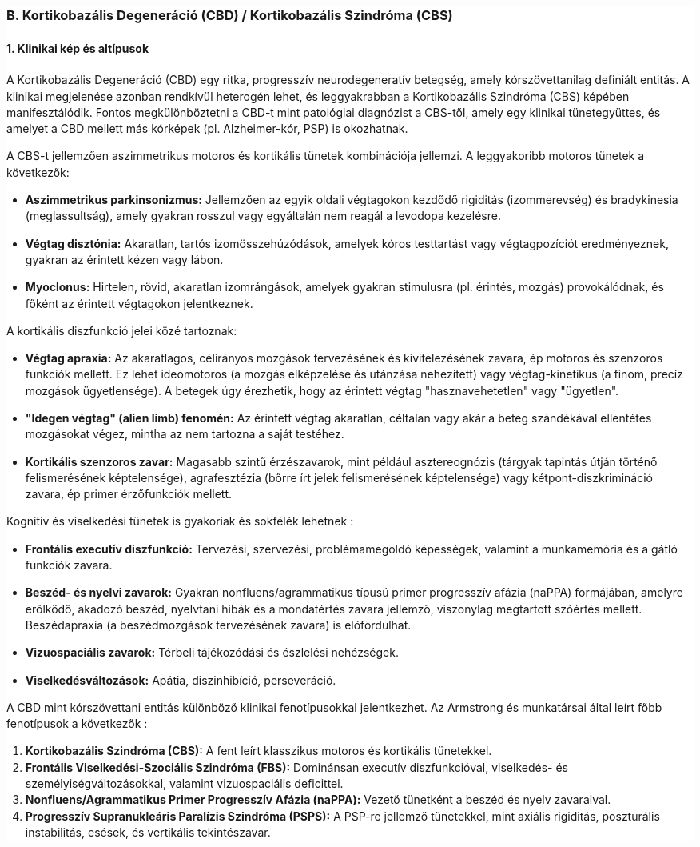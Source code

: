 ### B. Kortikobazális Degeneráció (CBD) / Kortikobazális Szindróma (CBS)

#### 1. Klinikai kép és altípusok

A Kortikobazális Degeneráció (CBD) egy ritka, progresszív neurodegeneratív betegség, amely kórszövettanilag definiált entitás. A klinikai megjelenése azonban rendkívül heterogén lehet, és leggyakrabban a Kortikobazális Szindróma (CBS) képében manifesztálódik. Fontos megkülönböztetni a CBD-t mint patológiai diagnózist a CBS-től, amely egy klinikai tünetegyüttes, és amelyet a CBD mellett más kórképek (pl. Alzheimer-kór, PSP) is okozhatnak.  

A CBS-t jellemzően aszimmetrikus motoros és kortikális tünetek kombinációja jellemzi. A leggyakoribb motoros tünetek a következők:  

- **Aszimmetrikus parkinsonizmus:** Jellemzően az egyik oldali végtagokon kezdődő rigiditás (izommerevség) és bradykinesia (meglassultság), amely gyakran rosszul vagy egyáltalán nem reagál a levodopa kezelésre.  
    
- **Végtag disztónia:** Akaratlan, tartós izomösszehúzódások, amelyek kóros testtartást vagy végtagpozíciót eredményeznek, gyakran az érintett kézen vagy lábon.  
    
- **Myoclonus:** Hirtelen, rövid, akaratlan izomrángások, amelyek gyakran stimulusra (pl. érintés, mozgás) provokálódnak, és főként az érintett végtagokon jelentkeznek.  
    

A kortikális diszfunkció jelei közé tartoznak:

- **Végtag apraxia:** Az akaratlagos, célirányos mozgások tervezésének és kivitelezésének zavara, ép motoros és szenzoros funkciók mellett. Ez lehet ideomotoros (a mozgás elképzelése és utánzása nehezített) vagy végtag-kinetikus (a finom, precíz mozgások ügyetlensége). A betegek úgy érezhetik, hogy az érintett végtag "hasznavehetetlen" vagy "ügyetlen".  
    
- **"Idegen végtag" (alien limb) fenomén:** Az érintett végtag akaratlan, céltalan vagy akár a beteg szándékával ellentétes mozgásokat végez, mintha az nem tartozna a saját testéhez.  
    
- **Kortikális szenzoros zavar:** Magasabb szintű érzészavarok, mint például asztereognózis (tárgyak tapintás útján történő felismerésének képtelensége), agrafesztézia (bőrre írt jelek felismerésének képtelensége) vagy kétpont-diszkrimináció zavara, ép primer érzőfunkciók mellett.  
    

Kognitív és viselkedési tünetek is gyakoriak és sokfélék lehetnek :  

- **Frontális executív diszfunkció:** Tervezési, szervezési, problémamegoldó képességek, valamint a munkamemória és a gátló funkciók zavara.
- **Beszéd- és nyelvi zavarok:** Gyakran nonfluens/agrammatikus típusú primer progresszív afázia (naPPA) formájában, amelyre erőlködő, akadozó beszéd, nyelvtani hibák és a mondatértés zavara jellemző, viszonylag megtartott szóértés mellett. Beszédapraxia (a beszédmozgások tervezésének zavara) is előfordulhat.  
    
- **Vizuospaciális zavarok:** Térbeli tájékozódási és észlelési nehézségek.
- **Viselkedésváltozások:** Apátia, diszinhibíció, perseveráció.

A CBD mint kórszövettani entitás különböző klinikai fenotípusokkal jelentkezhet. Az Armstrong és munkatársai által leírt főbb fenotípusok a következők :  

1. **Kortikobazális Szindróma (CBS):** A fent leírt klasszikus motoros és kortikális tünetekkel.
2. **Frontális Viselkedési-Szociális Szindróma (FBS):** Dominánsan executív diszfunkcióval, viselkedés- és személyiségváltozásokkal, valamint vizuospaciális deficittel.
3. **Nonfluens/Agrammatikus Primer Progresszív Afázia (naPPA):** Vezető tünetként a beszéd és nyelv zavaraival.
4. **Progresszív Supranukleáris Paralízis Szindróma (PSPS):** A PSP-re jellemző tünetekkel, mint axiális rigiditás, poszturális instabilitás, esések, és vertikális tekintészavar.
